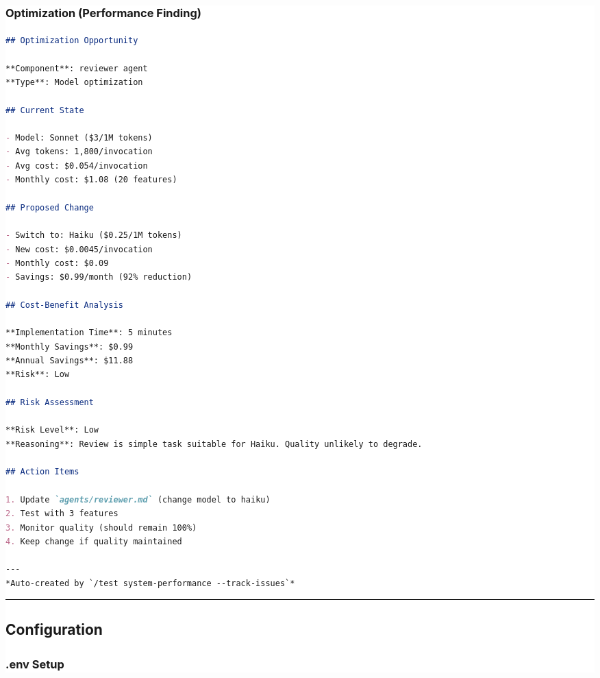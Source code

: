 
### Optimization (Performance Finding)

```markdown
## Optimization Opportunity

**Component**: reviewer agent
**Type**: Model optimization

## Current State

- Model: Sonnet ($3/1M tokens)
- Avg tokens: 1,800/invocation
- Avg cost: $0.054/invocation
- Monthly cost: $1.08 (20 features)

## Proposed Change

- Switch to: Haiku ($0.25/1M tokens)
- New cost: $0.0045/invocation
- Monthly cost: $0.09
- Savings: $0.99/month (92% reduction)

## Cost-Benefit Analysis

**Implementation Time**: 5 minutes
**Monthly Savings**: $0.99
**Annual Savings**: $11.88
**Risk**: Low

## Risk Assessment

**Risk Level**: Low
**Reasoning**: Review is simple task suitable for Haiku. Quality unlikely to degrade.

## Action Items

1. Update `agents/reviewer.md` (change model to haiku)
2. Test with 3 features
3. Monitor quality (should remain 100%)
4. Keep change if quality maintained

---
*Auto-created by `/test system-performance --track-issues`*
```

---

## Configuration

### .env Setup
